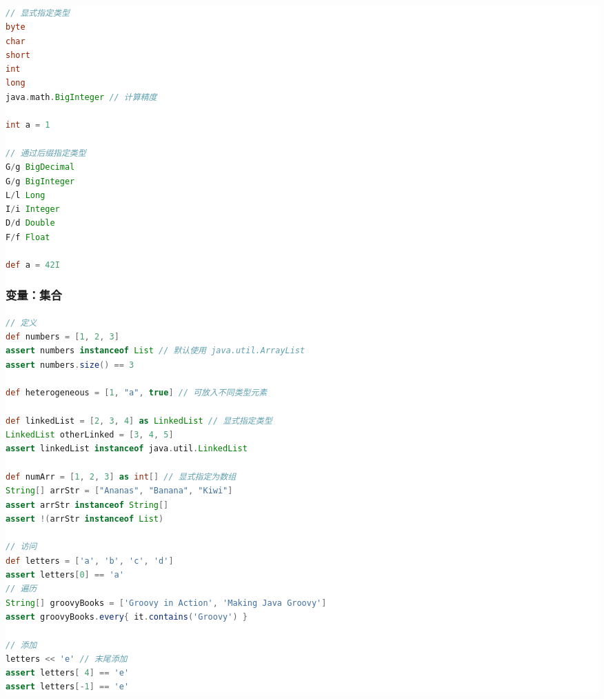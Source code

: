 ```groovy
// 显式指定类型
byte
char
short
int
long
java.math.BigInteger // 计算精度

int a = 1

// 通过后缀指定类型
G/g BigDecimal
G/g BigInteger
L/l Long
I/i Integer
D/d Double
F/f Float

def a = 42I
```

### 变量：集合

```groovy
// 定义
def numbers = [1, 2, 3]
assert numbers instanceof List // 默认使用 java.util.ArrayList
assert numbers.size() == 3

def heterogeneous = [1, "a", true] // 可放入不同类型元素

def linkedList = [2, 3, 4] as LinkedList // 显式指定类型
LinkedList otherLinked = [3, 4, 5]
assert linkedList instanceof java.util.LinkedList

def numArr = [1, 2, 3] as int[] // 显式指定为数组
String[] arrStr = ["Ananas", "Banana", "Kiwi"]
assert arrStr instanceof String[]
assert !(arrStr instanceof List)

// 访问
def letters = ['a', 'b', 'c', 'd']
assert letters[0] == 'a'
// 遍历
String[] groovyBooks = ['Groovy in Action', 'Making Java Groovy']
assert groovyBooks.every{ it.contains('Groovy') }

// 添加
letters << 'e' // 末尾添加
assert letters[ 4] == 'e'
assert letters[-1] == 'e'
```
